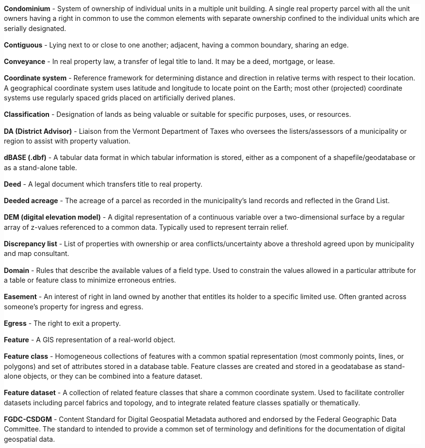 **Condominium** - System of ownership of individual units in a multiple unit building. A single real property parcel with all the unit owners having a right in common to use the common elements with separate ownership confined to the individual units which are serially designated. 

**Contiguous** - Lying next to or close to one another; adjacent, having a common boundary, sharing an edge. 

**Conveyance** - In real property law, a transfer of legal title to land. It may be a deed, mortgage, or lease.  

**Coordinate system** - Reference framework for determining distance and direction in relative terms with respect to their location. A geographical coordinate system uses latitude and longitude to locate point on the Earth; most other (projected) coordinate systems use regularly spaced grids placed on artificially derived planes.  

**Classification** - Designation of lands as being valuable or suitable for specific purposes, uses, or resources.

**DA (District Advisor)** - Liaison from the Vermont Department of Taxes who oversees the listers/assessors of a municipality or region to assist with property valuation.  

**dBASE (.dbf)** - A tabular data format in which tabular information is stored, either as a component of a shapefile/geodatabase or as a stand-alone table.  

**Deed** - A legal document which transfers title to real property. 

**Deeded acreage** - The acreage of a parcel as recorded in the municipality’s land records and reflected in the Grand List. 

**DEM (digital elevation model)** - A digital representation of a continuous variable over a two-dimensional surface by a regular array of z-values referenced to a common data. Typically used to represent terrain relief. 

**Discrepancy list** - List of properties with ownership or area conflicts/uncertainty above a threshold agreed upon by municipality and map consultant. 

**Domain** - Rules that describe the available values of a field type. Used to constrain the values allowed in a particular attribute for a table or feature class to minimize erroneous entries.

**Easement** - An interest of right in land owned by another that entitles its holder to a specific limited use. Often granted across someone’s property for ingress and egress.  

**Egress** - The right to exit a property.

**Feature** - A GIS representation of a real-world object. 

**Feature class** - Homogeneous collections of features with a common spatial representation (most commonly points, lines, or polygons) and set of attributes stored in a database table. Feature classes are created and stored in a geodatabase as stand-alone objects, or they can be combined into a feature dataset.  

**Feature dataset** - A collection of related feature classes that share a common coordinate system. Used to facilitate controller datasets including parcel fabrics and topology, and to integrate related feature classes spatially or thematically. 

**FGDC-CSDGM** - Content Standard for Digital Geospatial Metadata authored and endorsed by the Federal Geographic Data Committee. The standard to intended to provide a common set of terminology and definitions for the documentation of digital geospatial data. 
